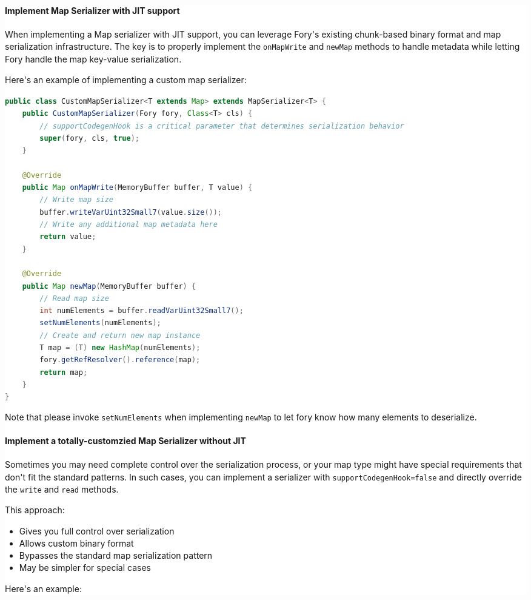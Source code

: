 #### Implement Map Serializer with JIT support

When implementing a Map serializer with JIT support, you can leverage Fory's existing chunk-based binary format and map serialization infrastructure. The key is to properly implement the `onMapWrite` and `newMap` methods to handle metadata while letting Fory handle the map key-value serialization.

Here's an example of implementing a custom map serializer:

```java
public class CustomMapSerializer<T extends Map> extends MapSerializer<T> {
    public CustomMapSerializer(Fory fory, Class<T> cls) {
        // supportCodegenHook is a critical parameter that determines serialization behavior
        super(fory, cls, true);
    }

    @Override
    public Map onMapWrite(MemoryBuffer buffer, T value) {
        // Write map size
        buffer.writeVarUint32Small7(value.size());
        // Write any additional map metadata here
        return value;
    }

    @Override
    public Map newMap(MemoryBuffer buffer) {
        // Read map size
        int numElements = buffer.readVarUint32Small7();
        setNumElements(numElements);
        // Create and return new map instance
        T map = (T) new HashMap(numElements);
        fory.getRefResolver().reference(map);
        return map;
    }
}
```

Note that please invoke `setNumElements` when implementing `newMap` to let fory know how many elements to deserialize.

#### Implement a totally-customzied Map Serializer without JIT

Sometimes you may need complete control over the serialization process, or your map type might have special requirements that don't fit the standard patterns. In such cases, you can implement a serializer with `supportCodegenHook=false` and directly override the `write` and `read` methods.

This approach:

- Gives you full control over serialization
- Allows custom binary format
- Bypasses the standard map serialization pattern
- May be simpler for special cases

Here's an example:
